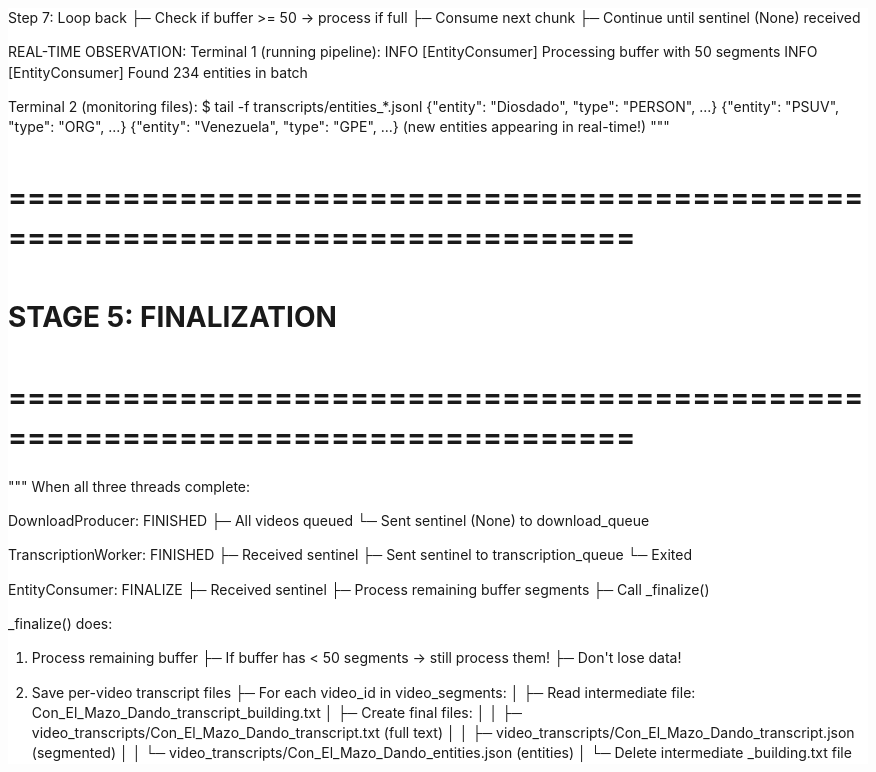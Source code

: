 Step 7: Loop back
   ├─ Check if buffer >= 50 -> process if full
   ├─ Consume next chunk
   ├─ Continue until sentinel (None) received

REAL-TIME OBSERVATION:
   Terminal 1 (running pipeline):
   INFO [EntityConsumer] Processing buffer with 50 segments
   INFO [EntityConsumer] Found 234 entities in batch
   
   Terminal 2 (monitoring files):
   $ tail -f transcripts/entities_*.jsonl
   {"entity": "Diosdado", "type": "PERSON", ...}
   {"entity": "PSUV", "type": "ORG", ...}
   {"entity": "Venezuela", "type": "GPE", ...}
   (new entities appearing in real-time!)
"""

# ==============================================================================
# STAGE 5: FINALIZATION
# ==============================================================================

"""
When all three threads complete:

DownloadProducer: FINISHED
├─ All videos queued
└─ Sent sentinel (None) to download_queue

TranscriptionWorker: FINISHED
├─ Received sentinel
├─ Sent sentinel to transcription_queue
└─ Exited

EntityConsumer: FINALIZE
├─ Received sentinel
├─ Process remaining buffer segments
├─ Call _finalize()

_finalize() does:

1. Process remaining buffer
   ├─ If buffer has < 50 segments -> still process them!
   ├─ Don't lose data!

2. Save per-video transcript files
   ├─ For each video_id in video_segments:
   │  ├─ Read intermediate file: Con_El_Mazo_Dando_transcript_building.txt
   │  ├─ Create final files:
   │  │  ├─ video_transcripts/Con_El_Mazo_Dando_transcript.txt (full text)
   │  │  ├─ video_transcripts/Con_El_Mazo_Dando_transcript.json (segmented)
   │  │  └─ video_transcripts/Con_El_Mazo_Dando_entities.json (entities)
   │  └─ Delete intermediate _building.txt file
